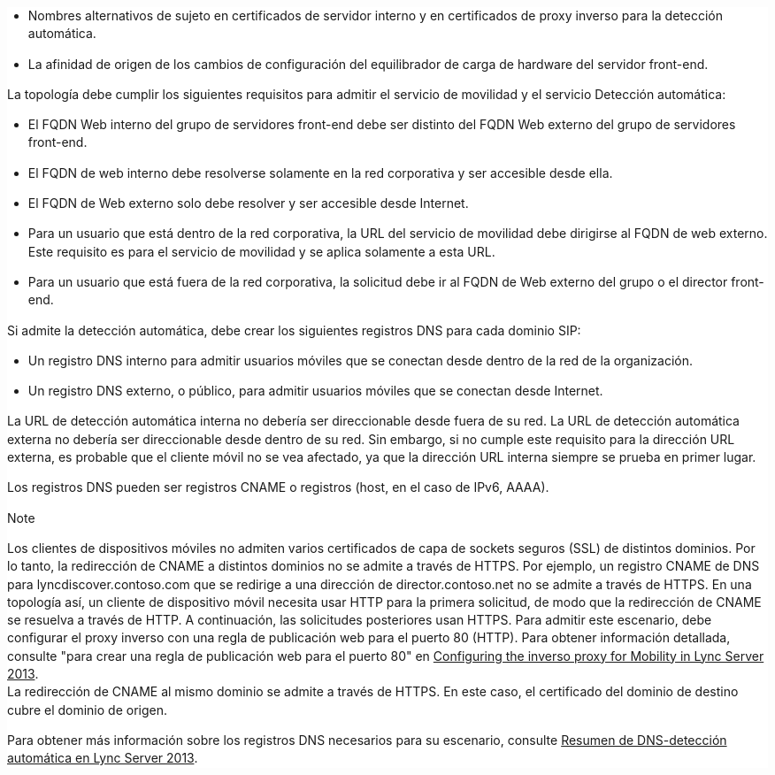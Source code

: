   - Nombres alternativos de sujeto en certificados de servidor interno y en certificados de proxy inverso para la detección automática.

  - La afinidad de origen de los cambios de configuración del equilibrador de carga de hardware del servidor front-end.

La topología debe cumplir los siguientes requisitos para admitir el servicio de movilidad y el servicio Detección automática:

  - El FQDN Web interno del grupo de servidores front-end debe ser distinto del FQDN Web externo del grupo de servidores front-end.

  - El FQDN de web interno debe resolverse solamente en la red corporativa y ser accesible desde ella.

  - El FQDN de Web externo solo debe resolver y ser accesible desde Internet.

  - Para un usuario que está dentro de la red corporativa, la URL del servicio de movilidad debe dirigirse al FQDN de web externo. Este requisito es para el servicio de movilidad y se aplica solamente a esta URL.

  - Para un usuario que está fuera de la red corporativa, la solicitud debe ir al FQDN de Web externo del grupo o el director front-end.

Si admite la detección automática, debe crear los siguientes registros DNS para cada dominio SIP:

  - Un registro DNS interno para admitir usuarios móviles que se conectan desde dentro de la red de la organización.

  - Un registro DNS externo, o público, para admitir usuarios móviles que se conectan desde Internet.

La URL de detección automática interna no debería ser direccionable desde fuera de su red. La URL de detección automática externa no debería ser direccionable desde dentro de su red. Sin embargo, si no cumple este requisito para la dirección URL externa, es probable que el cliente móvil no se vea afectado, ya que la dirección URL interna siempre se prueba en primer lugar.

Los registros DNS pueden ser registros CNAME o registros (host, en el caso de IPv6, AAAA).

<div>


> [!NOTE]  
> Los clientes de dispositivos móviles no admiten varios certificados de capa de sockets seguros (SSL) de distintos dominios. Por lo tanto, la redirección de CNAME a distintos dominios no se admite a través de HTTPS. Por ejemplo, un registro CNAME de DNS para lyncdiscover.contoso.com que se redirige a una dirección de director.contoso.net no se admite a través de HTTPS. En una topología así, un cliente de dispositivo móvil necesita usar HTTP para la primera solicitud, de modo que la redirección de CNAME se resuelva a través de HTTP. A continuación, las solicitudes posteriores usan HTTPS. Para admitir este escenario, debe configurar el proxy inverso con una regla de publicación web para el puerto 80 (HTTP). Para obtener información detallada, consulte "para crear una regla de publicación web para el puerto 80" en <A href="lync-server-2013-configuring-the-reverse-proxy-for-mobility.md">Configuring the inverso proxy for Mobility in Lync Server 2013</A>.<BR>La redirección de CNAME al mismo dominio se admite a través de HTTPS. En este caso, el certificado del dominio de destino cubre el dominio de origen.



</div>

Para obtener más información sobre los registros DNS necesarios para su escenario, consulte [Resumen de DNS-detección automática en Lync Server 2013](lync-server-2013-dns-summary-autodiscover.md).
